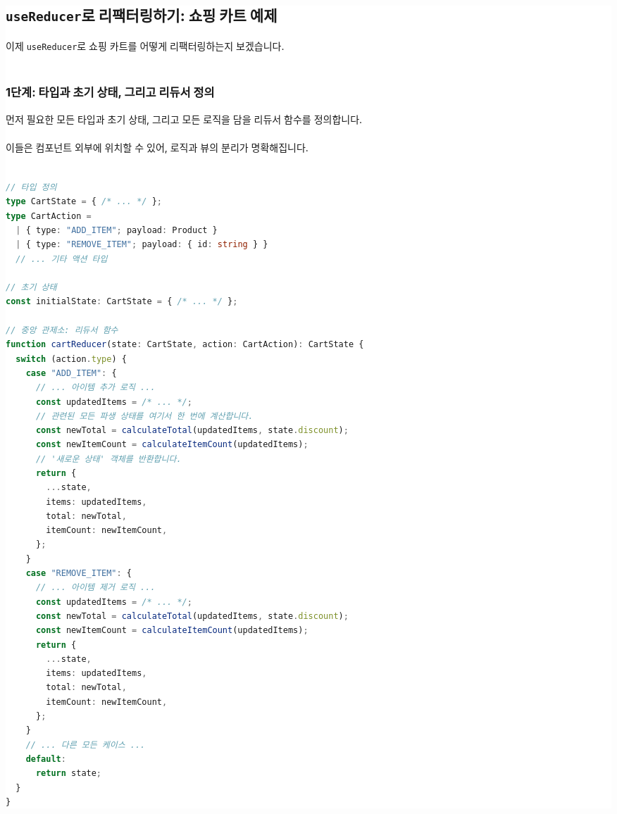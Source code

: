 ## `useReducer`로 리팩터링하기: 쇼핑 카트 예제<br />

이제 `useReducer`로 쇼핑 카트를 어떻게 리팩터링하는지 보겠습니다.<br /><br />

### 1단계: 타입과 초기 상태, 그리고 리듀서 정의<br />

먼저 필요한 모든 타입과 초기 상태, 그리고 모든 로직을 담을 리듀서 함수를 정의합니다.<br /><br />
이들은 컴포넌트 외부에 위치할 수 있어, 로직과 뷰의 분리가 명확해집니다.<br /><br />

```typescript
// 타입 정의
type CartState = { /* ... */ };
type CartAction =
  | { type: "ADD_ITEM"; payload: Product }
  | { type: "REMOVE_ITEM"; payload: { id: string } }
  // ... 기타 액션 타입

// 초기 상태
const initialState: CartState = { /* ... */ };

// 중앙 관제소: 리듀서 함수
function cartReducer(state: CartState, action: CartAction): CartState {
  switch (action.type) {
    case "ADD_ITEM": {
      // ... 아이템 추가 로직 ...
      const updatedItems = /* ... */;
      // 관련된 모든 파생 상태를 여기서 한 번에 계산합니다.
      const newTotal = calculateTotal(updatedItems, state.discount);
      const newItemCount = calculateItemCount(updatedItems);
      // '새로운 상태' 객체를 반환합니다.
      return {
        ...state,
        items: updatedItems,
        total: newTotal,
        itemCount: newItemCount,
      };
    }
    case "REMOVE_ITEM": {
      // ... 아이템 제거 로직 ...
      const updatedItems = /* ... */;
      const newTotal = calculateTotal(updatedItems, state.discount);
      const newItemCount = calculateItemCount(updatedItems);
      return {
        ...state,
        items: updatedItems,
        total: newTotal,
        itemCount: newItemCount,
      };
    }
    // ... 다른 모든 케이스 ...
    default:
      return state;
  }
}
```
